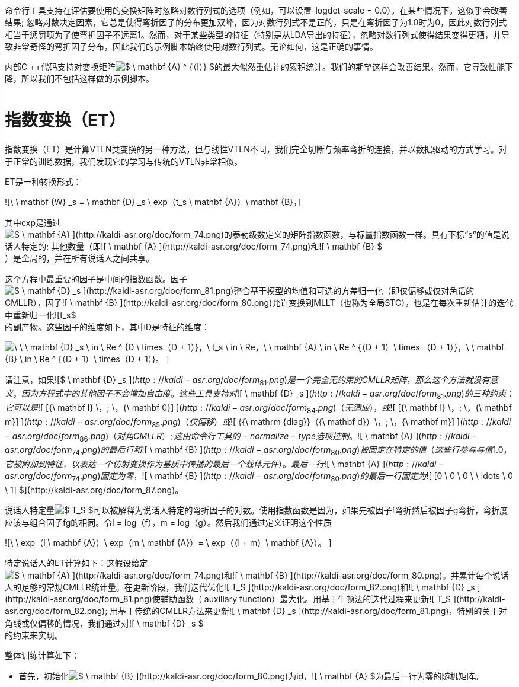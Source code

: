 命令行工具支持在评估要使用的变换矩阵时忽略对数行列式的选项（例如，可以设置-logdet-scale = 0.0）。在某些情况下，这似乎会改善结果; 忽略对数决定因素，它总是使得弯折因子的分布更加双峰，因为对数行列式不是正的，只是在弯折因子为1.0时为0，因此对数行列式相当于惩罚项为了使弯折因子不远离1。然而，对于某些类型的特征（特别是从LDA导出的特征），忽略对数行列式使得结果变得更糟，并导致非常奇怪的弯折因子分布，因此我们的示例脚本始终使用对数行列式。无论如何，这是正确的事情。

内部C ++代码支持对变换矩阵![$ \ mathbf {A} ^ {（I）} $](http://kaldi-asr.org/doc/form_65.png)的最大似然重估计的累积统计。我们的期望这样会改善结果。然而，它导致性能下降，所以我们不包括这样做的示例脚本。



# 指数变换（ET）



指数变换（ET）是计算VTLN类变换的另一种方法，但与线性VTLN不同，我们完全切断与频率弯折的连接，并以数据驱动的方式学习。对于正常的训练数据，我们发现它的学习与传统的VTLN非常相似。

ET是一种转换形式：

![\ [\ mathbf {W} _s = \ mathbf {D} _s \ exp（t_s \ mathbf {A}）\ mathbf {B}，\]](http://kaldi-asr.org/doc/form_79.png)

其中exp是通过![$ \ mathbf {A} $](http://kaldi-asr.org/doc/form_74.png)的泰勒级数定义的矩阵指数函数，与标量指数函数一样。具有下标“s”的值是说话人特定的; 其他数量（即![$ \ mathbf {A} $](http://kaldi-asr.org/doc/form_74.png)和![$ \ mathbf {B} $](http://kaldi-asr.org/doc/form_80.png)）是全局的，并在所有说话人之间共享。

这个方程中最重要的因子是中间的指数函数。因子![$ \ mathbf {D} _s $](http://kaldi-asr.org/doc/form_81.png)整合基于模型的均值和可选的方差归一化（即仅偏移或仅对角话的CMLLR），因子![$ \ mathbf {B} $](http://kaldi-asr.org/doc/form_80.png)允许变换到MLLT（也称为全局STC），也是在每次重新估计的迭代中重新归一化![$t_s$](http://kaldi-asr.org/doc/form_82.png)的副产物。这些因子的维度如下，其中D是特征的维度：

![\ \ \ mathbf {D} _s \ in \ Re ^ {D \ times（D + 1）}，\ t_s \ in \ Re，\ \ mathbf {A} \ in \ Re ^ {（D + 1）\ times （D + 1）}，\ \ mathbf {B} \ in \ Re ^ {（D + 1）\ times（D + 1）}。 \]](http://kaldi-asr.org/doc/form_83.png)

请注意，如果![$ \ mathbf {D} _s $](http://kaldi-asr.org/doc/form_81.png)是一个完全无约束的CMLLR矩阵，那么这个方法就没有意义，因为方程式中的其他因子不会增加自由度。这些工具支持对![$ \ mathbf {D} _s $](http://kaldi-asr.org/doc/form_81.png)的三种约束：它可以是![$ [{\ mathbf I} \，\; \，{\ mathbf 0}] $](http://kaldi-asr.org/doc/form_84.png)（无适应），或![$ [{\ mathbf I} \，\; \，{\ mathbf m}] $](http://kaldi-asr.org/doc/form_85.png)（仅偏移）或![$ {{\ mathrm {diag}}（{\ mathbf d}）\，\; \，{\ mathbf m}] $](http://kaldi-asr.org/doc/form_86.png)（对角CMLLR）; 这由命令行工具的-normalize-type选项控制。![$ \ mathbf {A} $](http://kaldi-asr.org/doc/form_74.png)的最后行和![$ \ mathbf {B} $](http://kaldi-asr.org/doc/form_80.png)被固定在特定的值（这些行参与与值1.0，它被附加到特征，以表达一个仿射变换作为基质中传播的最后一个载体元件）。最后一行![$ \ mathbf {A} $](http://kaldi-asr.org/doc/form_74.png)固定为零，![$ \ mathbf {B} $](http://kaldi-asr.org/doc/form_80.png)的最后一行固定为![$ [0 \ 0 \ 0 \ \ ldots \ 0 \ 1] $](http://kaldi-asr.org/doc/form_87.png)。

说话人特定量![$ T_S $](http://kaldi-asr.org/doc/form_82.png)可以被解释为说话人特定的弯折因子的对数。使用指数函数是因为，如果先被因子f弯折然后被因子g弯折，弯折度应该与组合因子fg的相同。令l = log（f），m = log（g）。然后我们通过定义证明这个性质

![\ [\ exp（l \ mathbf {A}）\ exp（m \ mathbf {A}）= \ exp（（l + m）\ mathbf {A}）。 \]](http://kaldi-asr.org/doc/form_88.png)

特定说话人的ET计算如下：这假设给定![$ \ mathbf {A} $](http://kaldi-asr.org/doc/form_74.png)和![$ \ mathbf {B} $](http://kaldi-asr.org/doc/form_80.png)。并累计每个说话人的足够的常规CMLLR统计量。在更新阶段，我们迭代优化![$ T_S $](http://kaldi-asr.org/doc/form_82.png)和![$ \ mathbf {D} _s $](http://kaldi-asr.org/doc/form_81.png)使辅助函数（ auxiliary function）最大化。用基于牛顿法的迭代过程来更新![$ T_S $](http://kaldi-asr.org/doc/form_82.png); 用基于传统的CMLLR方法来更新![$ \ mathbf {D} _s $](http://kaldi-asr.org/doc/form_81.png)，特别的关于对角线或仅偏移的情况，我们通过对![$ \ mathbf {D} _s $](http://kaldi-asr.org/doc/form_81.png)的约束来实现。

整体训练计算如下：

- 首先，初始化![$ \ mathbf {B} $](http://kaldi-asr.org/doc/form_80.png)为id，![$ \ mathbf {A} $](http://kaldi-asr.org/doc/form_74.png)为最后一行为零的随机矩阵。
